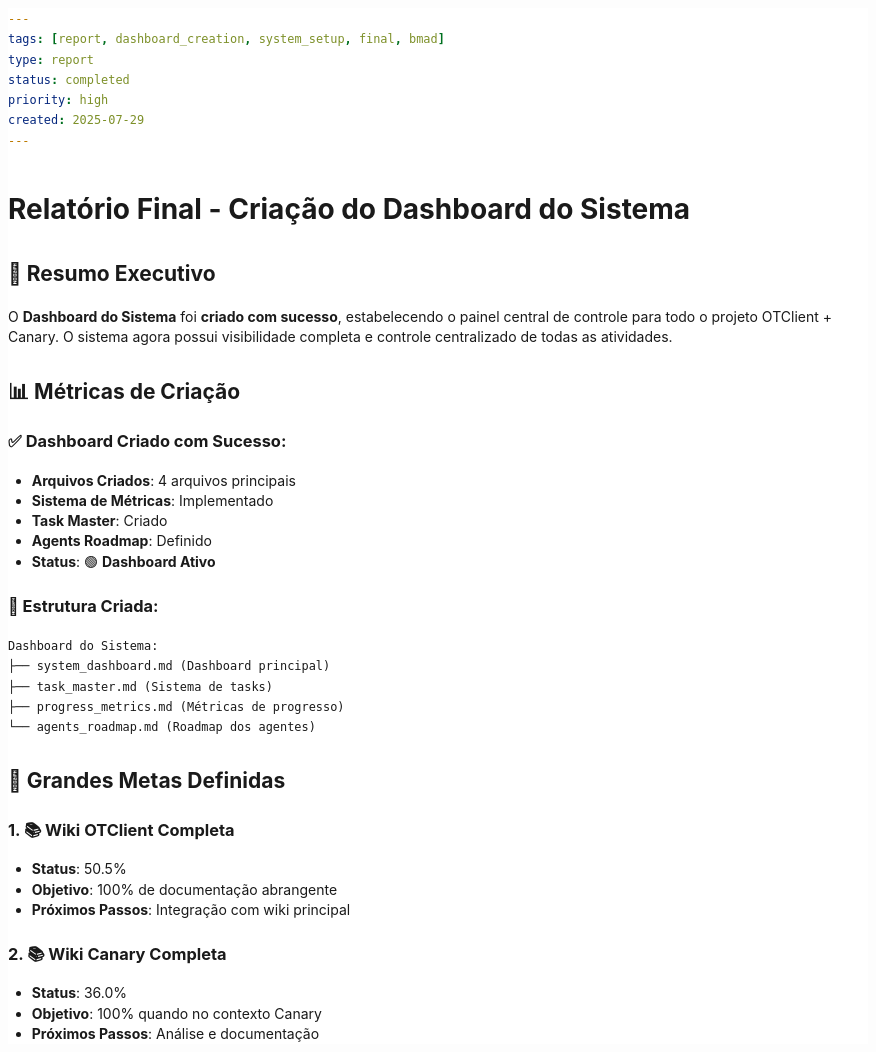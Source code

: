 ```yaml
---
tags: [report, dashboard_creation, system_setup, final, bmad]
type: report
status: completed
priority: high
created: 2025-07-29
---
```


# Relatório Final - Criação do Dashboard do Sistema

## 🎯 **Resumo Executivo**

O **Dashboard do Sistema** foi **criado com sucesso**, estabelecendo o painel central de controle para todo o projeto OTClient + Canary. O sistema agora possui visibilidade completa e controle centralizado de todas as atividades.

## 📊 **Métricas de Criação**

### **✅ Dashboard Criado com Sucesso:**
- **Arquivos Criados**: 4 arquivos principais
- **Sistema de Métricas**: Implementado
- **Task Master**: Criado
- **Agents Roadmap**: Definido
- **Status**: 🟢 **Dashboard Ativo**

### **📁 Estrutura Criada:**
```
Dashboard do Sistema:
├── system_dashboard.md (Dashboard principal)
├── task_master.md (Sistema de tasks)
├── progress_metrics.md (Métricas de progresso)
└── agents_roadmap.md (Roadmap dos agentes)
```

## 🎯 **Grandes Metas Definidas**

### **1. 📚 Wiki OTClient Completa**
- **Status**: 50.5%
- **Objetivo**: 100% de documentação abrangente
- **Próximos Passos**: Integração com wiki principal

### **2. 📚 Wiki Canary Completa**
- **Status**: 36.0%
- **Objetivo**: 100% quando no contexto Canary
- **Próximos Passos**: Análise e documentação
